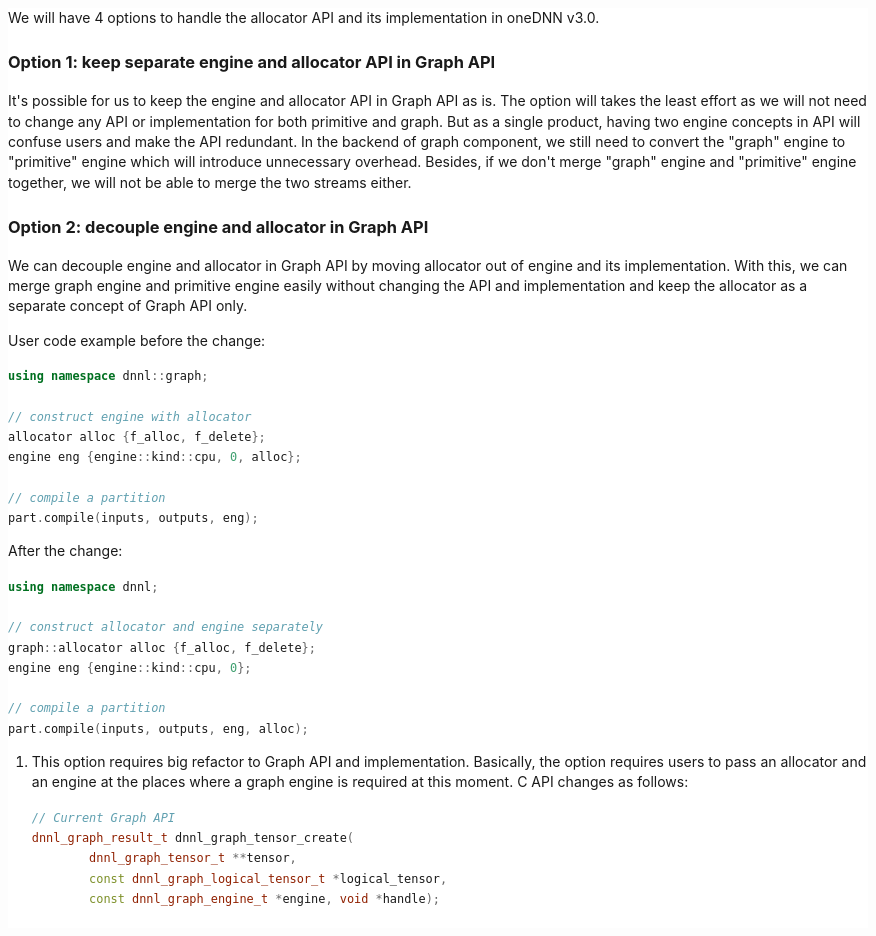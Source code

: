 We will have 4 options to handle the allocator API and its implementation in
oneDNN v3.0.

### Option 1: keep separate engine and allocator API in Graph API

It's possible for us to keep the engine and allocator API in Graph API as is.
The option will takes the least effort as we will not need to change any API or
implementation for both primitive and graph. But as a single product, having two
engine concepts in API will confuse users and make the API redundant. In the
backend of graph component, we still need to convert the "graph" engine to
"primitive" engine which will introduce unnecessary overhead. Besides, if we
don't merge "graph" engine and "primitive" engine together, we will not be able
to merge the two streams either.

### Option 2: decouple engine and allocator in Graph API

We can decouple engine and allocator in Graph API by moving allocator out of
engine and its implementation. With this, we can merge graph engine and
primitive engine easily without changing the API and implementation and keep the
allocator as a separate concept of Graph API only.

User code example before the change:

```cpp
using namespace dnnl::graph;

// construct engine with allocator
allocator alloc {f_alloc, f_delete};
engine eng {engine::kind::cpu, 0, alloc};

// compile a partition
part.compile(inputs, outputs, eng);
```

After the change:

```cpp
using namespace dnnl;

// construct allocator and engine separately
graph::allocator alloc {f_alloc, f_delete};
engine eng {engine::kind::cpu, 0};

// compile a partition
part.compile(inputs, outputs, eng, alloc);
```

1. This option requires big refactor to Graph API and implementation. Basically,
   the option requires users to pass an allocator and an engine at the places
   where a graph engine is required at this moment. C API changes as follows:

    ```cpp
    // Current Graph API
    dnnl_graph_result_t dnnl_graph_tensor_create(
            dnnl_graph_tensor_t **tensor,
            const dnnl_graph_logical_tensor_t *logical_tensor,
            const dnnl_graph_engine_t *engine, void *handle);
            